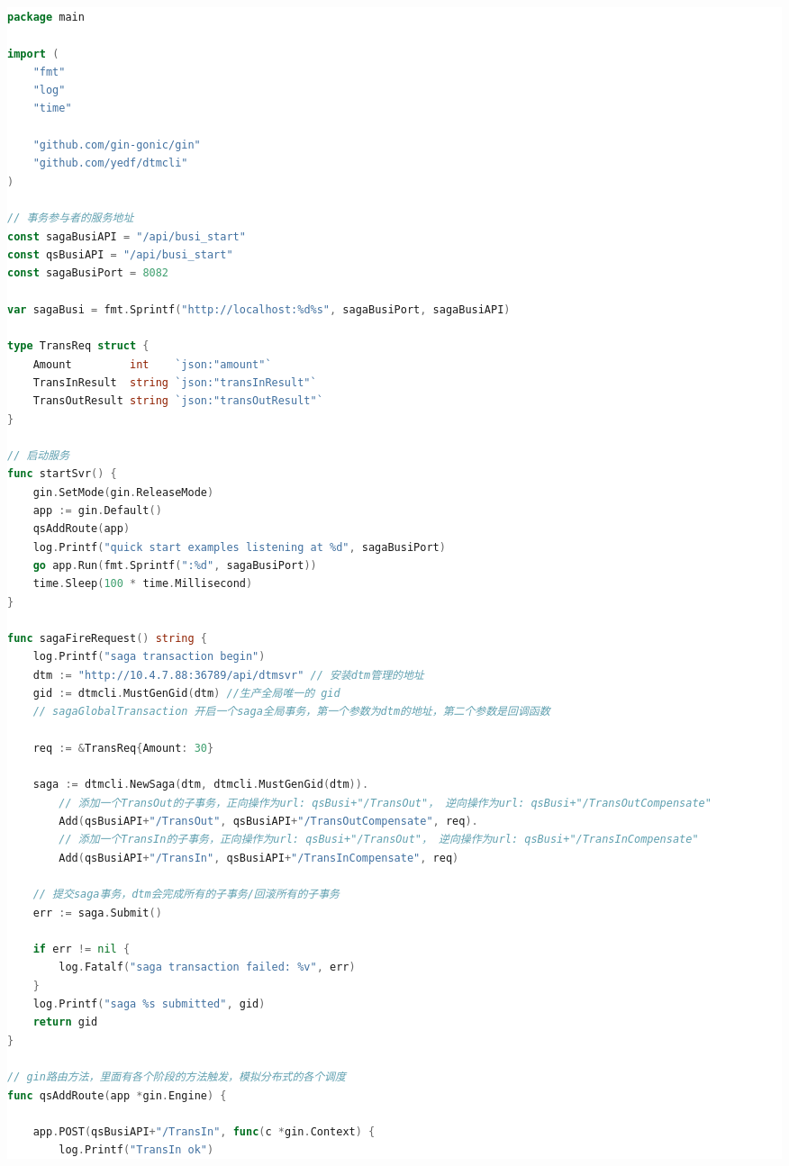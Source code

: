 ```go
package main

import (
	"fmt"
	"log"
	"time"

	"github.com/gin-gonic/gin"
	"github.com/yedf/dtmcli"
)

// 事务参与者的服务地址
const sagaBusiAPI = "/api/busi_start"
const qsBusiAPI = "/api/busi_start"
const sagaBusiPort = 8082

var sagaBusi = fmt.Sprintf("http://localhost:%d%s", sagaBusiPort, sagaBusiAPI)

type TransReq struct {
	Amount         int    `json:"amount"`
	TransInResult  string `json:"transInResult"`
	TransOutResult string `json:"transOutResult"`
}

// 启动服务
func startSvr() {
	gin.SetMode(gin.ReleaseMode)
	app := gin.Default()
	qsAddRoute(app)
	log.Printf("quick start examples listening at %d", sagaBusiPort)
	go app.Run(fmt.Sprintf(":%d", sagaBusiPort))
	time.Sleep(100 * time.Millisecond)
}

func sagaFireRequest() string {
	log.Printf("saga transaction begin")
	dtm := "http://10.4.7.88:36789/api/dtmsvr" // 安装dtm管理的地址
	gid := dtmcli.MustGenGid(dtm) //生产全局唯一的 gid
	// sagaGlobalTransaction 开启一个saga全局事务，第一个参数为dtm的地址，第二个参数是回调函数

	req := &TransReq{Amount: 30}

	saga := dtmcli.NewSaga(dtm, dtmcli.MustGenGid(dtm)).
		// 添加一个TransOut的子事务，正向操作为url: qsBusi+"/TransOut"， 逆向操作为url: qsBusi+"/TransOutCompensate"
		Add(qsBusiAPI+"/TransOut", qsBusiAPI+"/TransOutCompensate", req).
		// 添加一个TransIn的子事务，正向操作为url: qsBusi+"/TransOut"， 逆向操作为url: qsBusi+"/TransInCompensate"
		Add(qsBusiAPI+"/TransIn", qsBusiAPI+"/TransInCompensate", req)

	// 提交saga事务，dtm会完成所有的子事务/回滚所有的子事务
	err := saga.Submit()

	if err != nil {
		log.Fatalf("saga transaction failed: %v", err)
	}
	log.Printf("saga %s submitted", gid)
	return gid
}

// gin路由方法，里面有各个阶段的方法触发，模拟分布式的各个调度
func qsAddRoute(app *gin.Engine) {

	app.POST(qsBusiAPI+"/TransIn", func(c *gin.Context) {
		log.Printf("TransIn ok")
```
